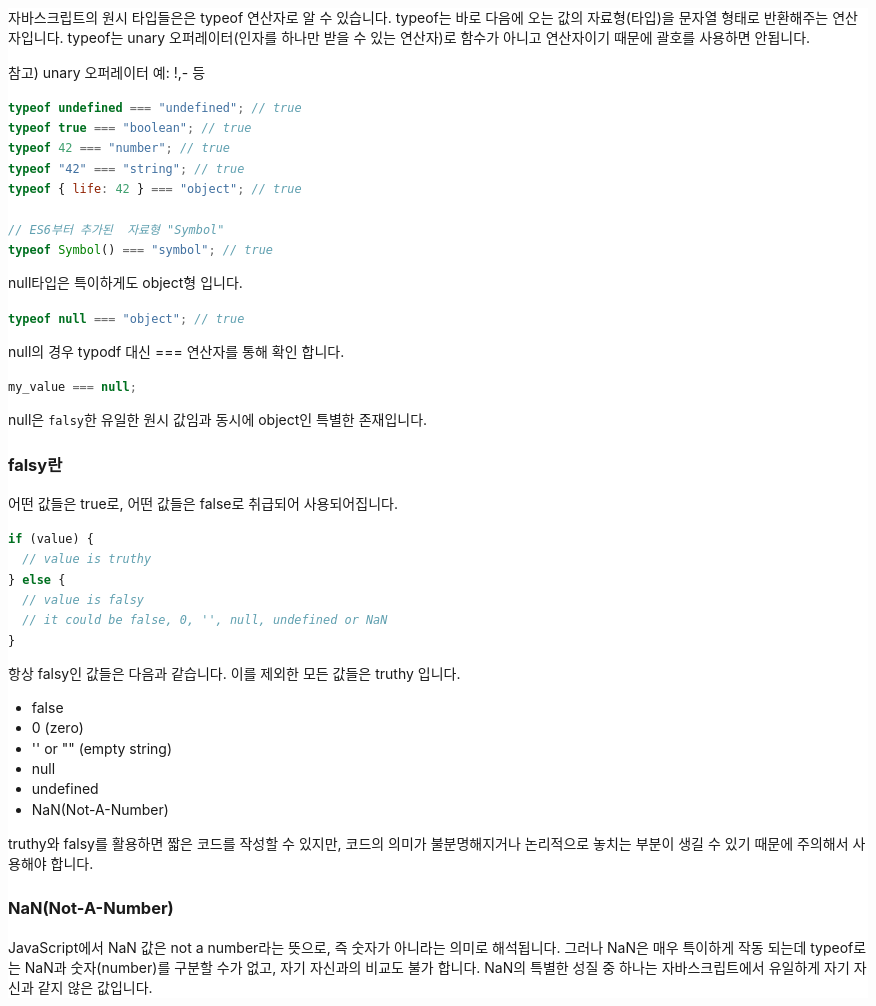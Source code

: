 자바스크립트의 원시 타입들은은 typeof 연산자로 알 수 있습니다. typeof는 바로 다음에 오는 값의 자료형(타입)을 문자열 형태로 반환해주는 연산자입니다. typeof는 unary 오퍼레이터(인자를 하나만 받을 수 있는 연산자)로 함수가 아니고 연산자이기 때문에 괄호를 사용하면 안됩니다.

참고) unary 오퍼레이터 예: !,- 등

```js
typeof undefined === "undefined"; // true
typeof true === "boolean"; // true
typeof 42 === "number"; // true
typeof "42" === "string"; // true
typeof { life: 42 } === "object"; // true

// ES6부터 추가된  자료형 "Symbol"
typeof Symbol() === "symbol"; // true
```

null타입은 특이하게도 object형 입니다.

```js
typeof null === "object"; // true
```

null의 경우 typodf 대신 === 연산자를 통해 확인 합니다.

```js
my_value === null;
```

null은 `falsy`한 유일한 원시 값임과 동시에 object인 특별한 존재입니다.

### falsy란

어떤 값들은 true로, 어떤 값들은 false로 취급되어 사용되어집니다.

```js
if (value) {
  // value is truthy
} else {
  // value is falsy
  // it could be false, 0, '', null, undefined or NaN
}
```

항상 falsy인 값들은 다음과 같습니다. 이를 제외한 모든 값들은 truthy 입니다.

- false
- 0 (zero)
- '' or "" (empty string)
- null
- undefined
- NaN(Not-A-Number)

truthy와 falsy를 활용하면 짧은 코드를 작성할 수 있지만, 코드의 의미가 불분명해지거나 논리적으로 놓치는 부분이 생길 수 있기 때문에 주의해서 사용해야 합니다.

### NaN(Not-A-Number)

JavaScript에서 NaN 값은 not a number라는 뜻으로, 즉 숫자가 아니라는 의미로 해석됩니다. 그러나 NaN은 매우 특이하게 작동 되는데 typeof로는 NaN과 숫자(number)를 구분할 수가 없고, 자기 자신과의 비교도 불가 합니다. NaN의 특별한 성질 중 하나는 자바스크립트에서 유일하게 자기 자신과 같지 않은 값입니다.
